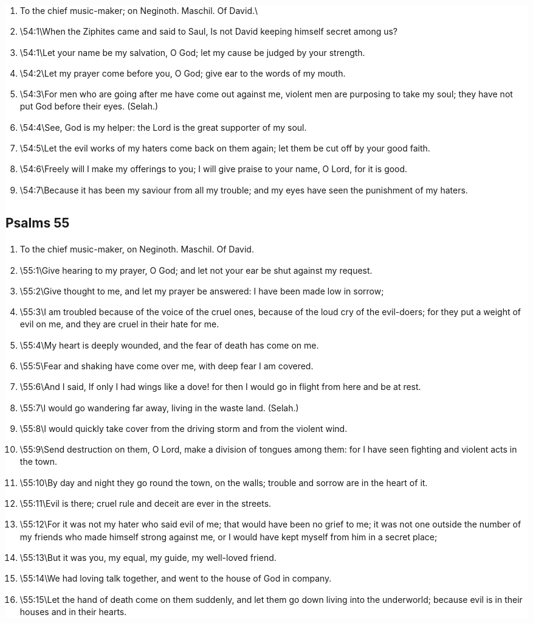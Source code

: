 1.  To the chief music-maker; on Neginoth. Maschil. Of David.\

2. \54:1\When the Ziphites came and said to Saul, Is not David keeping himself secret among us? 

3. \54:1\Let your name be my salvation, O God; let my cause be judged by your strength.

4. \54:2\Let my prayer come before you, O God; give ear to the words of my mouth.

5. \54:3\For men who are going after me have come out against me, violent men are purposing to take my soul; they have not put God before their eyes. (Selah.)

6. \54:4\See, God is my helper: the Lord is the great supporter of my soul.

7. \54:5\Let the evil works of my haters come back on them again; let them be cut off by your good faith.

8. \54:6\Freely will I make my offerings to you; I will give praise to your name, O Lord, for it is good.

9. \54:7\Because it has been my saviour from all my trouble; and my eyes have seen the punishment of my haters.

## Psalms 55

1.  To the chief music-maker, on Neginoth. Maschil. Of David. 

2. \55:1\Give hearing to my prayer, O God; and let not your ear be shut against my request.

3. \55:2\Give thought to me, and let my prayer be answered: I have been made low in sorrow;

4. \55:3\I am troubled because of the voice of the cruel ones, because of the loud cry of the evil-doers; for they put a weight of evil on me, and they are cruel in their hate for me.

5. \55:4\My heart is deeply wounded, and the fear of death has come on me.

6. \55:5\Fear and shaking have come over me, with deep fear I am covered.

7. \55:6\And I said, If only I had wings like a dove! for then I would go in flight from here and be at rest.

8. \55:7\I would go wandering far away, living in the waste land. (Selah.)

9. \55:8\I would quickly take cover from the driving storm and from the violent wind.

10. \55:9\Send destruction on them, O Lord, make a division of tongues among them: for I have seen fighting and violent acts in the town.

11. \55:10\By day and night they go round the town, on the walls; trouble and sorrow are in the heart of it.

12. \55:11\Evil is there; cruel rule and deceit are ever in the streets.

13. \55:12\For it was not my hater who said evil of me; that would have been no grief to me; it was not one outside the number of my friends who made himself strong against me, or I would have kept myself from him in a secret place;

14. \55:13\But it was you, my equal, my guide, my well-loved friend.

15. \55:14\We had loving talk together, and went to the house of God in company.

16. \55:15\Let the hand of death come on them suddenly, and let them go down living into the underworld; because evil is in their houses and in their hearts.
